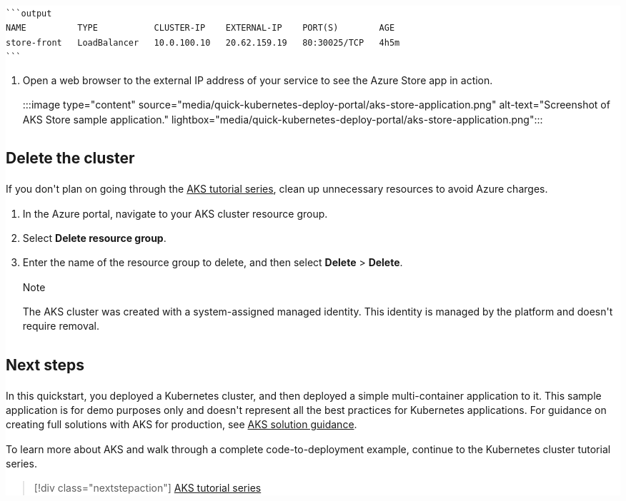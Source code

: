     ```output
    NAME          TYPE           CLUSTER-IP    EXTERNAL-IP    PORT(S)        AGE
    store-front   LoadBalancer   10.0.100.10   20.62.159.19   80:30025/TCP   4h5m
    ```

1. Open a web browser to the external IP address of your service to see the Azure Store app in action.

    :::image type="content" source="media/quick-kubernetes-deploy-portal/aks-store-application.png" alt-text="Screenshot of AKS Store sample application." lightbox="media/quick-kubernetes-deploy-portal/aks-store-application.png":::

## Delete the cluster

If you don't plan on going through the [AKS tutorial series][aks-tutorial], clean up unnecessary resources to avoid Azure charges.

1. In the Azure portal, navigate to your AKS cluster resource group.
1. Select **Delete resource group**.
1. Enter the name of the resource group to delete, and then select **Delete** > **Delete**.

    > [!NOTE]
    > The AKS cluster was created with a system-assigned managed identity. This identity is managed by the platform and doesn't require removal.

## Next steps

In this quickstart, you deployed a Kubernetes cluster, and then deployed a simple multi-container application to it. This sample application is for demo purposes only and doesn't represent all the best practices for Kubernetes applications. For guidance on creating full solutions with AKS for production, see [AKS solution guidance][aks-solution-guidance].

To learn more about AKS and walk through a complete code-to-deployment example, continue to the Kubernetes cluster tutorial series.

> [!div class="nextstepaction"]
> [AKS tutorial series][aks-tutorial]


[kubectl]: https://kubernetes.io/docs/reference/kubectl/
[kubectl-get]: https://kubernetes.io/docs/reference/generated/kubectl/kubectl-commands#get


[azure-portal]: https://portal.azure.com
[kubernetes-concepts]: ../concepts-clusters-workloads.md
[az-aks-get-credentials]: /cli/azure/aks#az_aks_get_credentials
[import-azakscredential]: /powershell/module/az.aks/import-azakscredential
[aks-tutorial]: ../tutorial-kubernetes-prepare-app.md
[preset-config]: ../quotas-skus-regions.md#cluster-configuration-presets-in-the-azure-portal
[intro-azure-linux]: /azure/azure-linux/intro-azure-linux
[baseline-reference-architecture]: /azure/architecture/reference-architectures/containers/aks/baseline-aks?toc=/azure/aks/toc.json&bc=/azure/aks/breadcrumb/toc.json
[aks-solution-guidance]: /azure/architecture/reference-architectures/containers/aks-start-here?toc=/azure/aks/toc.json&bc=/azure/aks/breadcrumb/toc.json
